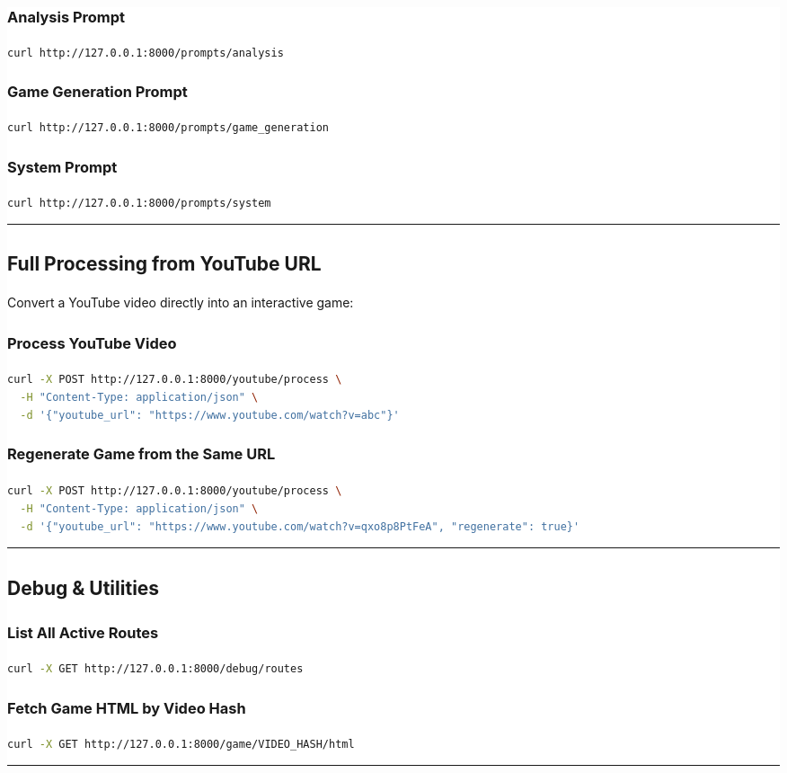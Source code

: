 ### Analysis Prompt

```bash
curl http://127.0.0.1:8000/prompts/analysis
```

### Game Generation Prompt

```bash
curl http://127.0.0.1:8000/prompts/game_generation
```

### System Prompt

```bash
curl http://127.0.0.1:8000/prompts/system
```

---

## Full Processing from YouTube URL

Convert a YouTube video directly into an interactive game:

### Process YouTube Video

```bash
curl -X POST http://127.0.0.1:8000/youtube/process \
  -H "Content-Type: application/json" \
  -d '{"youtube_url": "https://www.youtube.com/watch?v=abc"}'
```

### Regenerate Game from the Same URL

```bash
curl -X POST http://127.0.0.1:8000/youtube/process \
  -H "Content-Type: application/json" \
  -d '{"youtube_url": "https://www.youtube.com/watch?v=qxo8p8PtFeA", "regenerate": true}'
```

---

## Debug & Utilities

### List All Active Routes

```bash
curl -X GET http://127.0.0.1:8000/debug/routes
```

### Fetch Game HTML by Video Hash

```bash
curl -X GET http://127.0.0.1:8000/game/VIDEO_HASH/html
```

---
